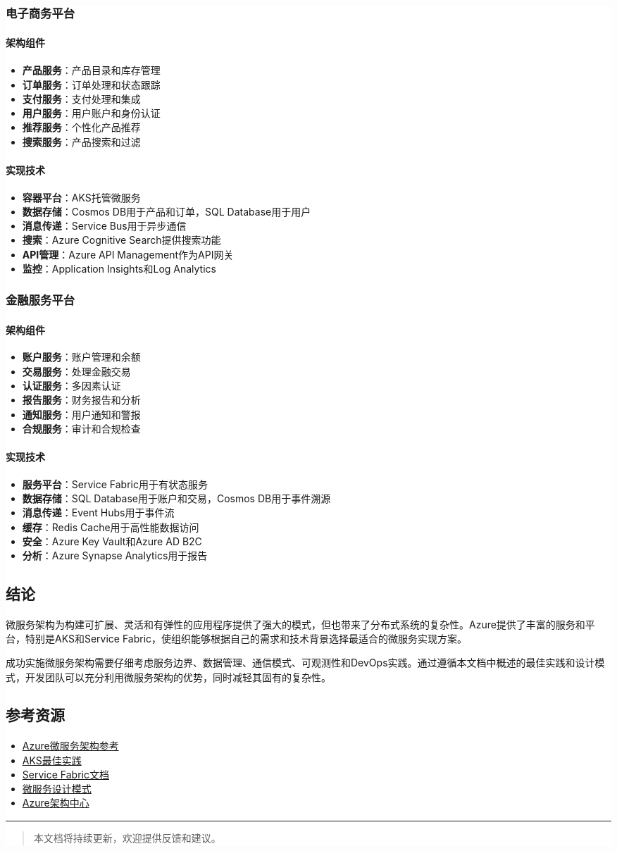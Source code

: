 ### 电子商务平台

#### 架构组件

- **产品服务**：产品目录和库存管理
- **订单服务**：订单处理和状态跟踪
- **支付服务**：支付处理和集成
- **用户服务**：用户账户和身份认证
- **推荐服务**：个性化产品推荐
- **搜索服务**：产品搜索和过滤

#### 实现技术

- **容器平台**：AKS托管微服务
- **数据存储**：Cosmos DB用于产品和订单，SQL Database用于用户
- **消息传递**：Service Bus用于异步通信
- **搜索**：Azure Cognitive Search提供搜索功能
- **API管理**：Azure API Management作为API网关
- **监控**：Application Insights和Log Analytics

### 金融服务平台

#### 架构组件

- **账户服务**：账户管理和余额
- **交易服务**：处理金融交易
- **认证服务**：多因素认证
- **报告服务**：财务报告和分析
- **通知服务**：用户通知和警报
- **合规服务**：审计和合规检查

#### 实现技术

- **服务平台**：Service Fabric用于有状态服务
- **数据存储**：SQL Database用于账户和交易，Cosmos DB用于事件溯源
- **消息传递**：Event Hubs用于事件流
- **缓存**：Redis Cache用于高性能数据访问
- **安全**：Azure Key Vault和Azure AD B2C
- **分析**：Azure Synapse Analytics用于报告

## 结论

微服务架构为构建可扩展、灵活和有弹性的应用程序提供了强大的模式，但也带来了分布式系统的复杂性。Azure提供了丰富的服务和平台，特别是AKS和Service Fabric，使组织能够根据自己的需求和技术背景选择最适合的微服务实现方案。

成功实施微服务架构需要仔细考虑服务边界、数据管理、通信模式、可观测性和DevOps实践。通过遵循本文档中概述的最佳实践和设计模式，开发团队可以充分利用微服务架构的优势，同时减轻其固有的复杂性。

## 参考资源

- [Azure微服务架构参考](https://docs.microsoft.com/azure/architecture/microservices/)
- [AKS最佳实践](https://docs.microsoft.com/azure/aks/best-practices)
- [Service Fabric文档](https://docs.microsoft.com/azure/service-fabric/)
- [微服务设计模式](https://docs.microsoft.com/azure/architecture/microservices/design/patterns)
- [Azure架构中心](https://docs.microsoft.com/azure/architecture/)

---

> 本文档将持续更新，欢迎提供反馈和建议。 